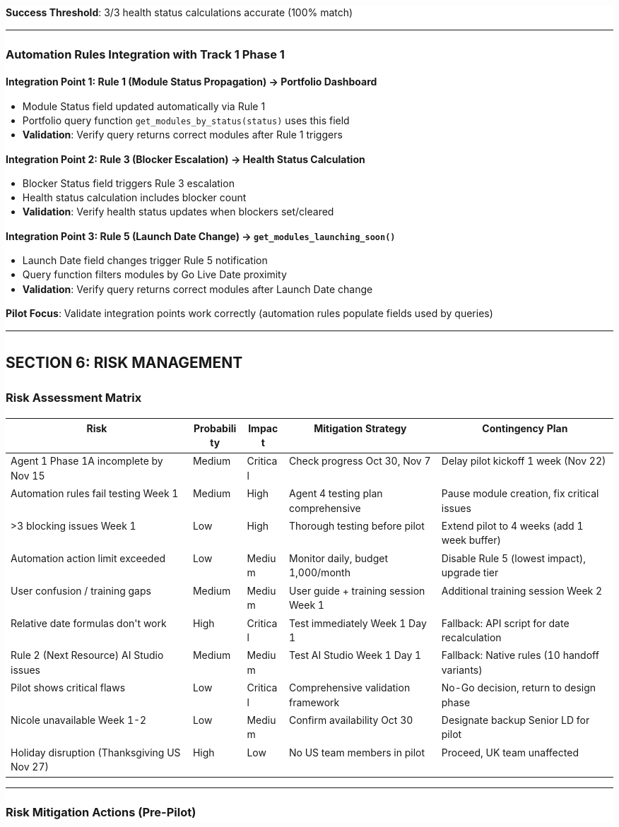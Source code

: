 **Success Threshold**: 3/3 health status calculations accurate (100% match)

---

### Automation Rules Integration with Track 1 Phase 1

**Integration Point 1: Rule 1 (Module Status Propagation) → Portfolio Dashboard**
- Module Status field updated automatically via Rule 1
- Portfolio query function `get_modules_by_status(status)` uses this field
- **Validation**: Verify query returns correct modules after Rule 1 triggers

**Integration Point 2: Rule 3 (Blocker Escalation) → Health Status Calculation**
- Blocker Status field triggers Rule 3 escalation
- Health status calculation includes blocker count
- **Validation**: Verify health status updates when blockers set/cleared

**Integration Point 3: Rule 5 (Launch Date Change) → `get_modules_launching_soon()`**
- Launch Date field changes trigger Rule 5 notification
- Query function filters modules by Go Live Date proximity
- **Validation**: Verify query returns correct modules after Launch Date change

**Pilot Focus**: Validate integration points work correctly (automation rules populate fields used by queries)

---

## SECTION 6: RISK MANAGEMENT

### Risk Assessment Matrix

| Risk | Probability | Impact | Mitigation Strategy | Contingency Plan |
|------|-------------|--------|---------------------|------------------|
| Agent 1 Phase 1A incomplete by Nov 15 | Medium | Critical | Check progress Oct 30, Nov 7 | Delay pilot kickoff 1 week (Nov 22) |
| Automation rules fail testing Week 1 | Medium | High | Agent 4 testing plan comprehensive | Pause module creation, fix critical issues |
| >3 blocking issues Week 1 | Low | High | Thorough testing before pilot | Extend pilot to 4 weeks (add 1 week buffer) |
| Automation action limit exceeded | Low | Medium | Monitor daily, budget 1,000/month | Disable Rule 5 (lowest impact), upgrade tier |
| User confusion / training gaps | Medium | Medium | User guide + training session Week 1 | Additional training session Week 2 |
| Relative date formulas don't work | High | Critical | Test immediately Week 1 Day 1 | Fallback: API script for date recalculation |
| Rule 2 (Next Resource) AI Studio issues | Medium | Medium | Test AI Studio Week 1 Day 1 | Fallback: Native rules (10 handoff variants) |
| Pilot shows critical flaws | Low | Critical | Comprehensive validation framework | No-Go decision, return to design phase |
| Nicole unavailable Week 1-2 | Low | Medium | Confirm availability Oct 30 | Designate backup Senior LD for pilot |
| Holiday disruption (Thanksgiving US Nov 27) | High | Low | No US team members in pilot | Proceed, UK team unaffected |

---

### Risk Mitigation Actions (Pre-Pilot)
